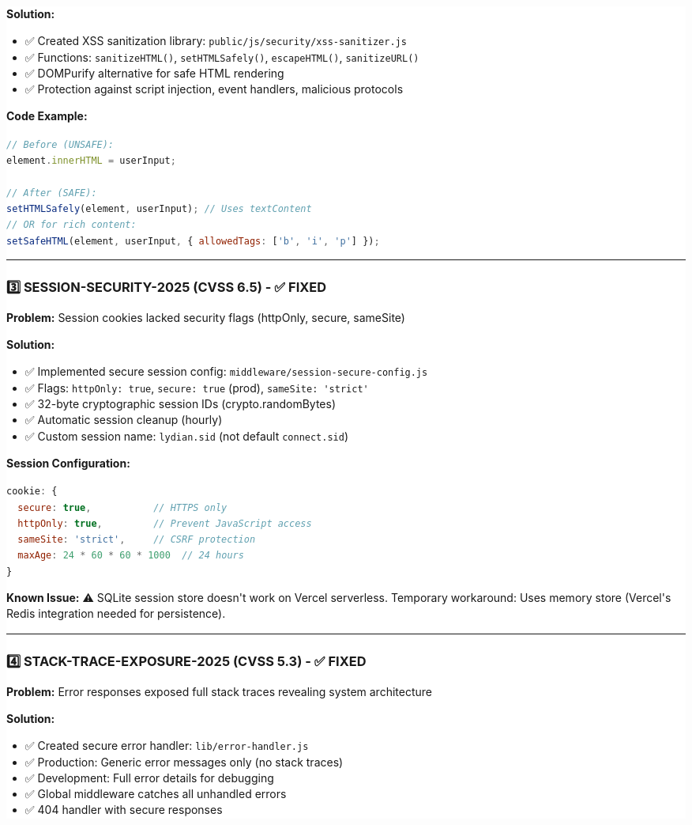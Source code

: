 **Solution:**
- ✅ Created XSS sanitization library: `public/js/security/xss-sanitizer.js`
- ✅ Functions: `sanitizeHTML()`, `setHTMLSafely()`, `escapeHTML()`, `sanitizeURL()`
- ✅ DOMPurify alternative for safe HTML rendering
- ✅ Protection against script injection, event handlers, malicious protocols

**Code Example:**
```javascript
// Before (UNSAFE):
element.innerHTML = userInput;

// After (SAFE):
setHTMLSafely(element, userInput); // Uses textContent
// OR for rich content:
setSafeHTML(element, userInput, { allowedTags: ['b', 'i', 'p'] });
```

---

### 3️⃣ SESSION-SECURITY-2025 (CVSS 6.5) - ✅ FIXED
**Problem:** Session cookies lacked security flags (httpOnly, secure, sameSite)

**Solution:**
- ✅ Implemented secure session config: `middleware/session-secure-config.js`
- ✅ Flags: `httpOnly: true`, `secure: true` (prod), `sameSite: 'strict'`
- ✅ 32-byte cryptographic session IDs (crypto.randomBytes)
- ✅ Automatic session cleanup (hourly)
- ✅ Custom session name: `lydian.sid` (not default `connect.sid`)

**Session Configuration:**
```javascript
cookie: {
  secure: true,           // HTTPS only
  httpOnly: true,         // Prevent JavaScript access
  sameSite: 'strict',     // CSRF protection
  maxAge: 24 * 60 * 60 * 1000  // 24 hours
}
```

**Known Issue:**
⚠️ SQLite session store doesn't work on Vercel serverless. Temporary workaround: Uses memory store (Vercel's Redis integration needed for persistence).

---

### 4️⃣ STACK-TRACE-EXPOSURE-2025 (CVSS 5.3) - ✅ FIXED
**Problem:** Error responses exposed full stack traces revealing system architecture

**Solution:**
- ✅ Created secure error handler: `lib/error-handler.js`
- ✅ Production: Generic error messages only (no stack traces)
- ✅ Development: Full error details for debugging
- ✅ Global middleware catches all unhandled errors
- ✅ 404 handler with secure responses
